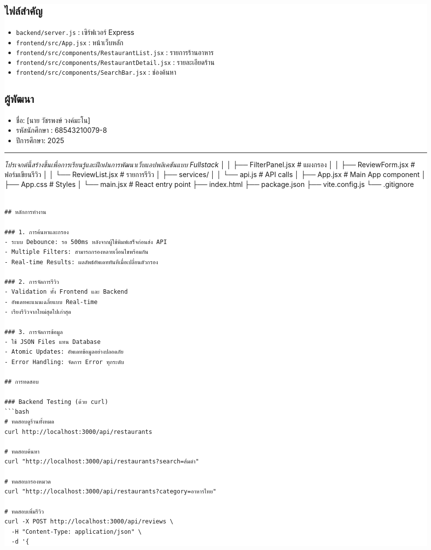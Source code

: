 ## ไฟล์สำคัญ
- `backend/server.js` : เซิร์ฟเวอร์ Express
- `frontend/src/App.jsx` : หน้าเว็บหลัก
- `frontend/src/components/RestaurantList.jsx` : รายการร้านอาหาร
- `frontend/src/components/RestaurantDetail.jsx` : รายละเอียดร้าน
- `frontend/src/components/SearchBar.jsx` : ช่องค้นหา

## ผู้พัฒนา
- ชื่อ: [นาย วัชรพงษ์ วงค์มะโน]
- รหัสนักศึกษา : 68543210079-8
- ปีการศึกษา: 2025

---
*โปรเจกต์นี้สร้างขึ้นเพื่อการเรียนรู้และฝึกฝนการพัฒนาเว็บแอปพลิเคชันแบบ Fullstack*
    │   │   ├── FilterPanel.jsx        # แผงกรอง
    │   │   ├── ReviewForm.jsx         # ฟอร์มเขียนรีวิว
    │   │   └── ReviewList.jsx         # รายการรีวิว
    │   ├── services/
    │   │   └── api.js                 # API calls
    │   ├── App.jsx                    # Main App component
    │   ├── App.css                    # Styles
    │   └── main.jsx                   # React entry point
    ├── index.html
    ├── package.json
    ├── vite.config.js
    └── .gitignore
```

## หลักการทำงาน

### 1. การค้นหาและกรอง
- ระบบ Debounce: รอ 500ms หลังจากผู้ใช้พิมพ์เสร็จก่อนส่ง API
- Multiple Filters: สามารถกรองหลายเงื่อนไขพร้อมกัน
- Real-time Results: ผลลัพธ์อัพเดททันทีเมื่อเปลี่ยนตัวกรอง

### 2. การจัดการรีวิว
- Validation ทั้ง Frontend และ Backend
- อัพเดทคะแนนเฉลี่ยแบบ Real-time
- เรียงรีวิวจากใหม่สุดไปเก่าสุด

### 3. การจัดการข้อมูล
- ใช้ JSON Files แทน Database
- Atomic Updates: อัพเดทข้อมูลอย่างปลอดภัย
- Error Handling: จัดการ Error ทุกระดับ

## การทดสอบ

### Backend Testing (ด้วย curl)
```bash
# ทดสอบดูร้านทั้งหมด
curl http://localhost:3000/api/restaurants

# ทดสอบค้นหา
curl "http://localhost:3000/api/restaurants?search=ส้มตำ"

# ทดสอบกรองหมวด
curl "http://localhost:3000/api/restaurants?category=อาหารไทย"

# ทดสอบเพิ่มรีวิว
curl -X POST http://localhost:3000/api/reviews \
  -H "Content-Type: application/json" \
  -d '{
```